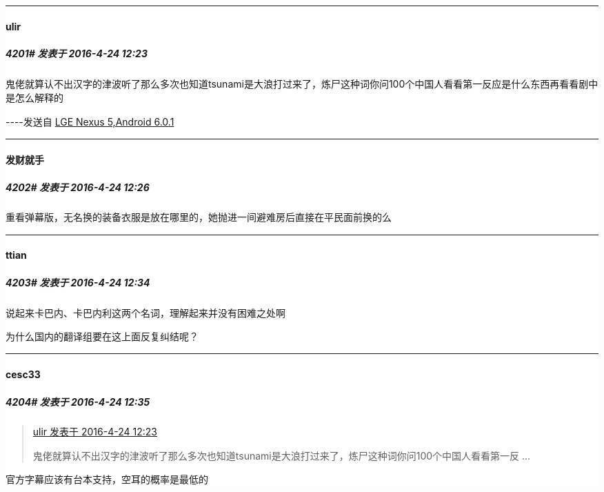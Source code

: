 

-----

####  ulir  
##### 4201#       发表于 2016-4-24 12:23




鬼佬就算认不出汉字的津波听了那么多次也知道tsunami是大浪打过来了，炼尸这种词你问100个中国人看看第一反应是什么东西再看看剧中是怎么解释的


----发送自 [LGE Nexus 5,Android 6.0.1](http://stage1.5j4m.com/?1.19)







-----

####  发财就手  
##### 4202#       发表于 2016-4-24 12:26




重看弹幕版，无名换的装备衣服是放在哪里的，她抛进一间避难房后直接在平民面前换的么







-----

####  ttian  
##### 4203#       发表于 2016-4-24 12:34




说起来卡巴内、卡巴内利这两个名词，理解起来并没有困难之处啊

为什么国内的翻译组要在这上面反复纠结呢？







-----

####  cesc33  
##### 4204#       发表于 2016-4-24 12:35



<blockquote><a href="httphttps://bbs.saraba1st.com/2b/forum.php?mod=redirect&amp;goto=findpost&amp;pid=32225892&amp;ptid=1180903" target="_blank">ulir 发表于 2016-4-24 12:23</a>

鬼佬就算认不出汉字的津波听了那么多次也知道tsunami是大浪打过来了，炼尸这种词你问100个中国人看看第一反 ...</blockquote>
官方字幕应该有台本支持，空耳的概率是最低的

